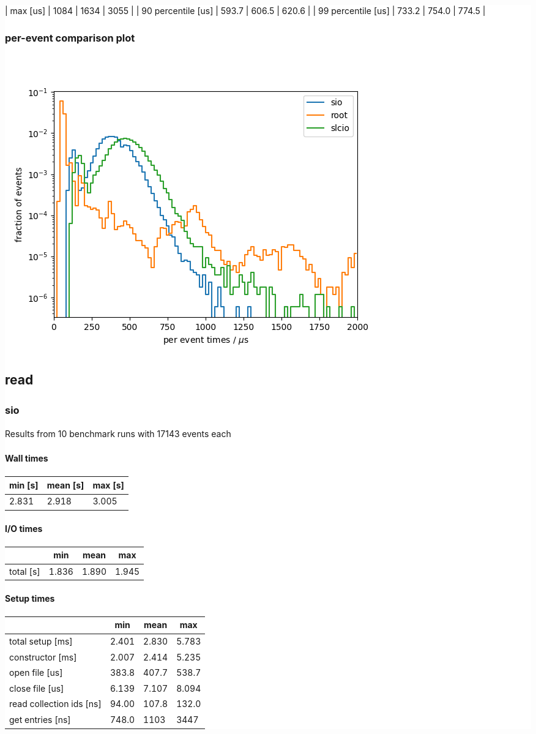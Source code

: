 | max [us]                 |     1084 |     1634 |     3055 |
| 90 percentile [us]       |    593.7 |    606.5 |    620.6 |
| 99 percentile [us]       |    733.2 |    754.0 |    774.5 |

### per-event comparison plot

![per event distribution for write](per_event_write.png)

## read

### sio
Results from 10 benchmark runs with 17143 events each

#### Wall times
| min [s]  | mean [s] |  max [s] |
|----------|----------|----------|
|    2.831 |    2.918 |    3.005 |

#### I/O times
|                          |   min    |   mean   |   max    |
|--------------------------|----------|----------|----------|
| total [s]                |    1.836 |    1.890 |    1.945 |
#### Setup times
|                          |   min    |   mean   |   max    |
|--------------------------|----------|----------|----------|
| total setup [ms]         |    2.401 |    2.830 |    5.783 |
| constructor [ms]         |    2.007 |    2.414 |    5.235 |
| open file [us]           |    383.8 |    407.7 |    538.7 |
| close file [us]          |    6.139 |    7.107 |    8.094 |
| read collection ids [ns] |    94.00 |    107.8 |    132.0 |
| get entries [ns]         |    748.0 |     1103 |     3447 |